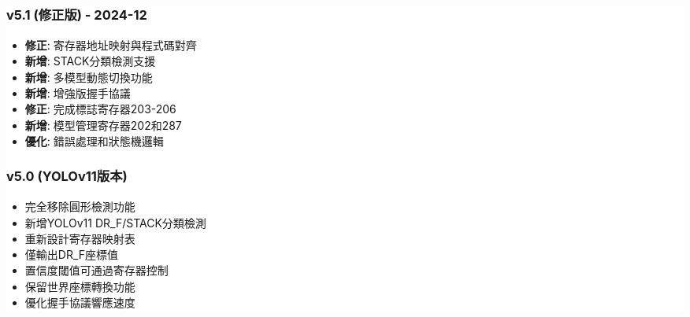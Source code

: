 ### v5.1 (修正版) - 2024-12
- **修正**: 寄存器地址映射與程式碼對齊
- **新增**: STACK分類檢測支援  
- **新增**: 多模型動態切換功能
- **新增**: 增強版握手協議
- **修正**: 完成標誌寄存器203-206
- **新增**: 模型管理寄存器202和287
- **優化**: 錯誤處理和狀態機邏輯

### v5.0 (YOLOv11版本)
- 完全移除圓形檢測功能
- 新增YOLOv11 DR_F/STACK分類檢測  
- 重新設計寄存器映射表
- 僅輸出DR_F座標值
- 置信度閾值可通過寄存器控制
- 保留世界座標轉換功能
- 優化握手協議響應速度